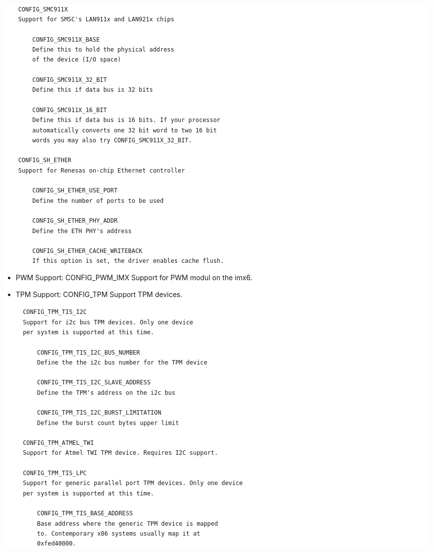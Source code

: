 		CONFIG_SMC911X
		Support for SMSC's LAN911x and LAN921x chips

			CONFIG_SMC911X_BASE
			Define this to hold the physical address
			of the device (I/O space)

			CONFIG_SMC911X_32_BIT
			Define this if data bus is 32 bits

			CONFIG_SMC911X_16_BIT
			Define this if data bus is 16 bits. If your processor
			automatically converts one 32 bit word to two 16 bit
			words you may also try CONFIG_SMC911X_32_BIT.

		CONFIG_SH_ETHER
		Support for Renesas on-chip Ethernet controller

			CONFIG_SH_ETHER_USE_PORT
			Define the number of ports to be used

			CONFIG_SH_ETHER_PHY_ADDR
			Define the ETH PHY's address

			CONFIG_SH_ETHER_CACHE_WRITEBACK
			If this option is set, the driver enables cache flush.

- PWM Support:
		CONFIG_PWM_IMX
		Support for PWM modul on the imx6.

- TPM Support:
		CONFIG_TPM
		Support TPM devices.

		CONFIG_TPM_TIS_I2C
		Support for i2c bus TPM devices. Only one device
		per system is supported at this time.

			CONFIG_TPM_TIS_I2C_BUS_NUMBER
			Define the the i2c bus number for the TPM device

			CONFIG_TPM_TIS_I2C_SLAVE_ADDRESS
			Define the TPM's address on the i2c bus

			CONFIG_TPM_TIS_I2C_BURST_LIMITATION
			Define the burst count bytes upper limit

		CONFIG_TPM_ATMEL_TWI
		Support for Atmel TWI TPM device. Requires I2C support.

		CONFIG_TPM_TIS_LPC
		Support for generic parallel port TPM devices. Only one device
		per system is supported at this time.

			CONFIG_TPM_TIS_BASE_ADDRESS
			Base address where the generic TPM device is mapped
			to. Contemporary x86 systems usually map it at
			0xfed40000.
